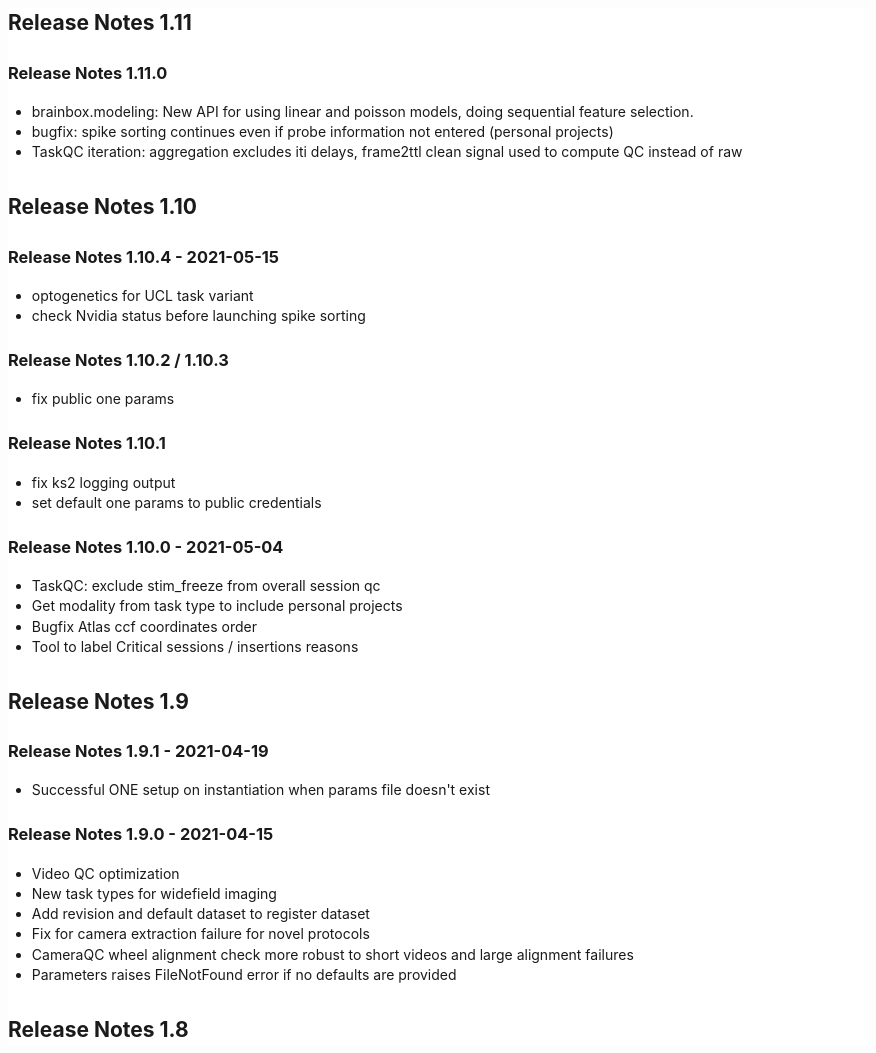 ## **Release Notes 1.11**

### Release Notes 1.11.0

- brainbox.modeling: New API for using linear and poisson models, doing
  sequential feature selection.
- bugfix: spike sorting continues even if probe information not entered (personal projects)
- TaskQC iteration: aggregation excludes iti delays, frame2ttl clean signal used to compute QC instead of raw

## **Release Notes 1.10**

### Release Notes 1.10.4 - 2021-05-15

- optogenetics for UCL task variant
- check Nvidia status before launching spike sorting

### Release Notes 1.10.2 / 1.10.3

- fix public one params

### Release Notes 1.10.1

- fix ks2 logging output
- set default one params to public credentials

### Release Notes 1.10.0 - 2021-05-04

- TaskQC: exclude stim_freeze from overall session qc
- Get modality from task type to include personal projects
- Bugfix Atlas ccf coordinates order
- Tool to label Critical sessions / insertions reasons

## **Release Notes 1.9**

### Release Notes 1.9.1 - 2021-04-19

- Successful ONE setup on instantiation when params file doesn't exist

### Release Notes 1.9.0 - 2021-04-15

- Video QC optimization
- New task types for widefield imaging
- Add revision and default dataset to register dataset
- Fix for camera extraction failure for novel protocols
- CameraQC wheel alignment check more robust to short videos and large alignment failures
- Parameters raises FileNotFound error if no defaults are provided

## **Release Notes 1.8**
